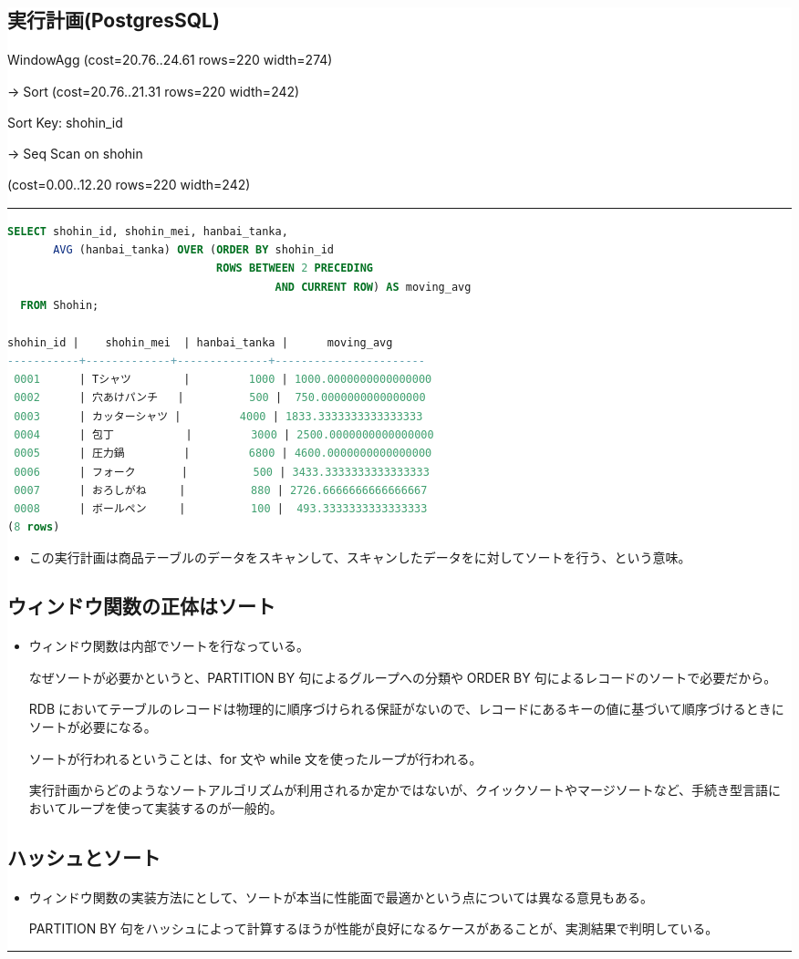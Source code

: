
## 実行計画(PostgresSQL)

WindowAgg (cost=20.76..24.61 rows=220 width=274)

-> Sort (cost=20.76..21.31 rows=220 width=242)

Sort Key: shohin_id

-> Seq Scan on shohin

(cost=0.00..12.20 rows=220 width=242)

---

```sql
SELECT shohin_id, shohin_mei, hanbai_tanka,
       AVG (hanbai_tanka) OVER (ORDER BY shohin_id
                                ROWS BETWEEN 2 PRECEDING
                                         AND CURRENT ROW) AS moving_avg
  FROM Shohin;

shohin_id |    shohin_mei  | hanbai_tanka |      moving_avg
-----------+-------------+--------------+-----------------------
 0001      | Tシャツ        |         1000 | 1000.0000000000000000
 0002      | 穴あけパンチ   |          500 |  750.0000000000000000
 0003      | カッターシャツ |         4000 | 1833.3333333333333333
 0004      | 包丁           |         3000 | 2500.0000000000000000
 0005      | 圧力鍋         |         6800 | 4600.0000000000000000
 0006      | フォーク       |          500 | 3433.3333333333333333
 0007      | おろしがね     |          880 | 2726.6666666666666667
 0008      | ボールペン     |          100 |  493.3333333333333333
(8 rows)
```

- この実行計画は商品テーブルのデータをスキャンして、スキャンしたデータをに対してソートを行う、という意味。

## ウィンドウ関数の正体はソート

- ウィンドウ関数は内部でソートを行なっている。

  なぜソートが必要かというと、PARTITION BY 句によるグループへの分類や ORDER BY 句によるレコードのソートで必要だから。

  RDB においてテーブルのレコードは物理的に順序づけられる保証がないので、レコードにあるキーの値に基づいて順序づけるときにソートが必要になる。

  ソートが行われるということは、for 文や while 文を使ったループが行われる。

  実行計画からどのようなソートアルゴリズムが利用されるか定かではないが、クイックソートやマージソートなど、手続き型言語においてループを使って実装するのが一般的。

## ハッシュとソート

- ウィンドウ関数の実装方法にとして、ソートが本当に性能面で最適かという点については異なる意見もある。

  PARTITION BY 句をハッシュによって計算するほうが性能が良好になるケースがあることが、実測結果で判明している。

---
